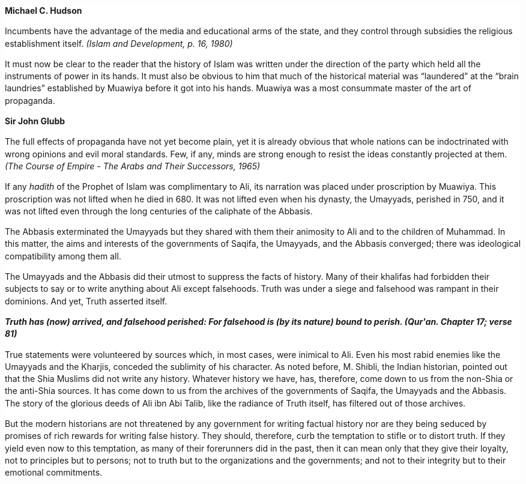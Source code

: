 **Michael C. Hudson**

Incumbents have the advantage of the media and educational arms of the
state, and they control through subsidies the religious establishment
itself. *(Islam and Development, p. 16, 1980)*

It must now be clear to the reader that the history of Islam was written
under the direction of the party which held all the instruments of power
in its hands. It must also be obvious to him that much of the historical
material was “laundered” at the “brain laundries” established by Muawiya
before it got into his hands. Muawiya was a most consummate master of
the art of propaganda.

**Sir John Glubb**

The full effects of propaganda have not yet become plain, yet it is
already obvious that whole nations can be indoctrinated with wrong
opinions and evil moral standards. Few, if any, minds are strong enough
to resist the ideas constantly projected at them. *(The Course of
Empire - The Arabs and Their Successors, 1965)*

If any *hadith* of the Prophet of Islam was complimentary to Ali, its
narration was placed under proscription by Muawiya. This proscription
was not lifted when he died in 680. It was not lifted even when his
dynasty, the Umayyads, perished in 750, and it was not lifted even
through the long centuries of the caliphate of the Abbasis.

The Abbasis exterminated the Umayyads but they shared with them their
animosity to Ali and to the children of Muhammad. In this matter, the
aims and interests of the governments of Saqifa, the Umayyads, and the
Abbasis converged; there was ideological compatibility among them all.

The Umayyads and the Abbasis did their utmost to suppress the facts of
history. Many of their khalifas had forbidden their subjects to say or
to write anything about Ali except falsehoods. Truth was under a siege
and falsehood was rampant in their dominions. And yet, Truth asserted
itself.

***Truth has (now) arrived, and falsehood perished: For falsehood is (by
its nature) bound to perish. (Qur'an. Chapter 17; verse 81)***

True statements were volunteered by sources which, in most cases, were
inimical to Ali. Even his most rabid enemies like the Umayyads and the
Kharjis, conceded the sublimity of his character. As noted before, M.
Shibli, the Indian historian, pointed out that the Shia Muslims did not
write any history. Whatever history we have, has, therefore, come down
to us from the non-Shia or the anti-Shia sources. It has come down to us
from the archives of the governments of Saqifa, the Umayyads and the
Abbasis. The story of the glorious deeds of Ali ibn Abi Talib, like the
radiance of Truth itself, has filtered out of those archives.

But the modern historians are not threatened by any government for
writing factual history nor are they being seduced by promises of rich
rewards for writing false history. They should, therefore, curb the
temptation to stifle or to distort truth. If they yield even now to this
temptation, as many of their forerunners did in the past, then it can
mean only that they give their loyalty, not to principles but to
persons; not to truth but to the organizations and the governments; and
not to their integrity but to their emotional commitments.
